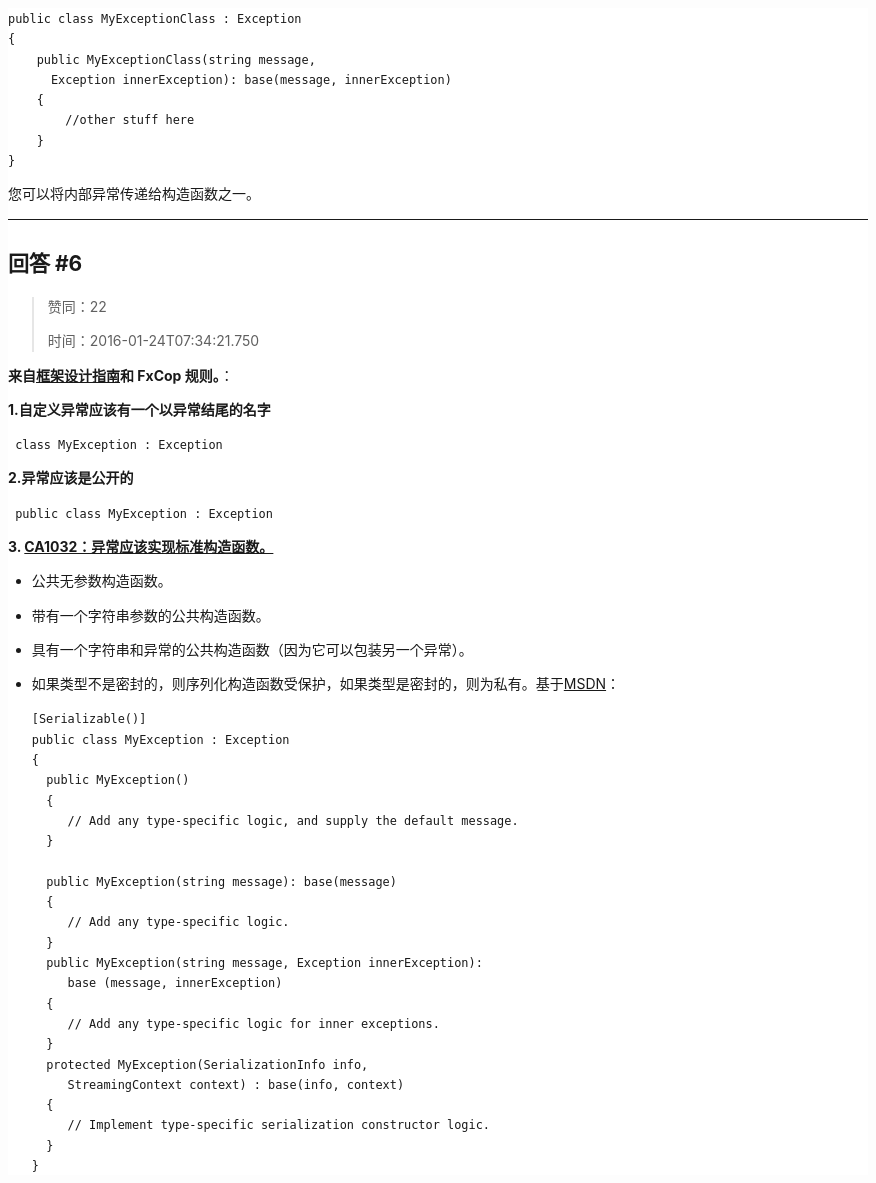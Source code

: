 ```
public class MyExceptionClass : Exception
{
    public MyExceptionClass(string message,
      Exception innerException): base(message, innerException)
    {
        //other stuff here
    }
} 
```

您可以将内部异常传递给构造函数之一。

* * *

## 回答 #6

> 赞同：22
> 
> 时间：2016-01-24T07:34:21.750

**来自[框架设计指南](https://books.google.co.th/books?id=39d1wZ598ecC&pg=PT394&lpg=PT394&dq=exception%20fxcop&source=bl&ots=bO6nGDVi4f&sig=DFZ7ucCPK__LvIzTVaTSZ2rlXpY&hl=fr&sa=X&ved=0ahUKEwi88-qO9MHKAhUPH44KHVmdCh8Q6AEIUDAG#v=onepage&q=exception%20fxcop&f=false)和 FxCop 规则。**：

**1.自定义异常应该有一个以异常结尾的名字**

```
 class MyException : Exception 
```

**2.异常应该是公开的**

```
 public class MyException : Exception 
```

**3\. [CA1032：异常应该实现标准构造函数。](https://msdn.microsoft.com/en-us/library/ms182151.aspx)**

*   公共无参数构造函数。
*   带有一个字符串参数的公共构造函数。
*   具有一个字符串和异常的公共构造函数（因为它可以包装另一个异常）。
*   如果类型不是密封的，则序列化构造函数受保护，如果类型是密封的，则为私有。基于[MSDN](https://msdn.microsoft.com/en-us/library/ms182151.aspx)：

    ```
    [Serializable()]
    public class MyException : Exception
    {
      public MyException()
      {
         // Add any type-specific logic, and supply the default message.
      }

      public MyException(string message): base(message) 
      {
         // Add any type-specific logic.
      }
      public MyException(string message, Exception innerException): 
         base (message, innerException)
      {
         // Add any type-specific logic for inner exceptions.
      }
      protected MyException(SerializationInfo info, 
         StreamingContext context) : base(info, context)
      {
         // Implement type-specific serialization constructor logic.
      }
    } 